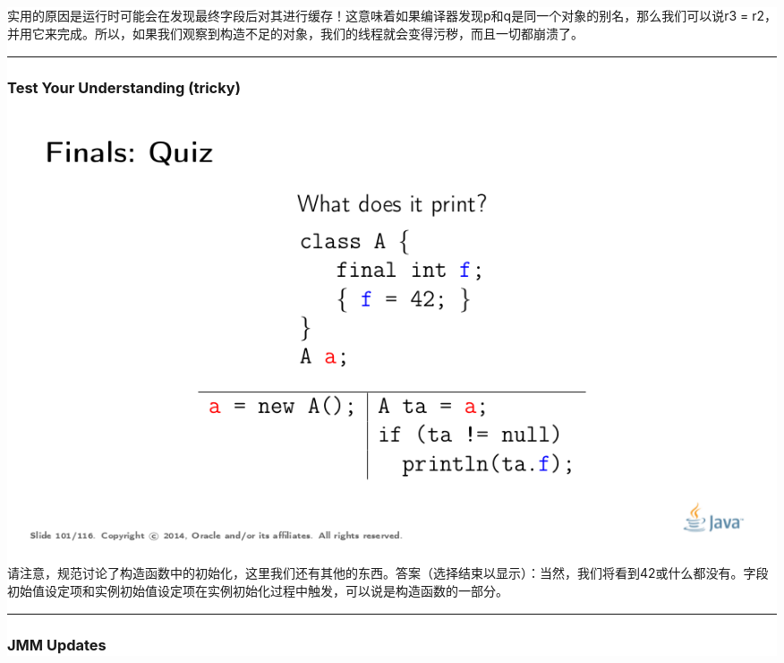 实用的原因是运行时可能会在发现最终字段后对其进行缓存！这意味着如果编译器发现p和q是同一个对象的别名，那么我们可以说r3 = r2，并用它来完成。所以，如果我们观察到构造不足的对象，我们的线程就会变得污秽，而且一切都崩溃了。

---

### Test Your Understanding (tricky)

![cef7a808e801296371913eab.png](assets/img/cef7a808e801296371913eab.png)

请注意，规范讨论了构造函数中的初始化，这里我们还有其他的东西。答案（选择结束以显示）：当然，我们将看到42或什么都没有。字段初始值设定项和实例初始值设定项在实例初始化过程中触发，可以说是构造函数的一部分。

---

### JMM Updates
